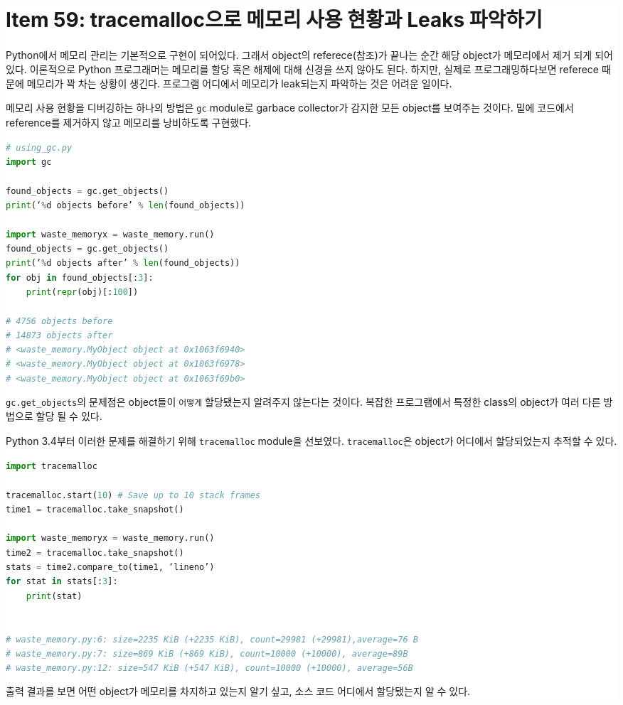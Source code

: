 # Item 59: tracemalloc으로 메모리 사용 현황과 Leaks 파악하기

Python에서 메모리 관리는 기본적으로 구현이 되어있다. 그래서 object의 referece(참조)가 끝나는 순간 해당 object가 메모리에서 제거 되게 되어있다. 이론적으로 Python 프로그래머는 메모리를 할당 혹은 해제에 대해 신경을 쓰지 않아도 된다. 하지만, 실제로 프로그래밍하다보면 referece 때문에 메모리가 꽉 차는 상황이 생긴다. 프로그램 어디에서 메모리가 leak되는지 파악하는 것은 어려운 일이다.

메모리 사용 현황을 디버깅하는 하나의 방법은 `gc` module로 garbace collector가 감지한 모든 object를 보여주는 것이다. 밑에 코드에서 reference를 제거하지 않고 메모리를 낭비하도록 구현했다. 

```python
# using_gc.py
import gc

found_objects = gc.get_objects()
print(‘%d objects before’ % len(found_objects))

import waste_memoryx = waste_memory.run()
found_objects = gc.get_objects()
print(‘%d objects after’ % len(found_objects))
for obj in found_objects[:3]:
    print(repr(obj)[:100])

# 4756 objects before
# 14873 objects after
# <waste_memory.MyObject object at 0x1063f6940>
# <waste_memory.MyObject object at 0x1063f6978>
# <waste_memory.MyObject object at 0x1063f69b0>
```


`gc.get_objects`의 문제점은 object들이 `어떻게` 할당됐는지 알려주지 않는다는 것이다. 복잡한 프로그램에서 특정한 class의 object가 여러 다른 방법으로 할당 될 수 있다. 

Python 3.4부터 이러한 문제를 해결하기 위해 `tracemalloc` module을 선보였다. `tracemalloc`은 object가 어디에서 할당되었는지 추적할 수 있다.

```python
import tracemalloc

tracemalloc.start(10) # Save up to 10 stack frames
time1 = tracemalloc.take_snapshot()

import waste_memoryx = waste_memory.run()
time2 = tracemalloc.take_snapshot()
stats = time2.compare_to(time1, ‘lineno’)
for stat in stats[:3]:
    print(stat)


# waste_memory.py:6: size=2235 KiB (+2235 KiB), count=29981 (+29981),average=76 B
# waste_memory.py:7: size=869 KiB (+869 KiB), count=10000 (+10000), average=89B 
# waste_memory.py:12: size=547 KiB (+547 KiB), count=10000 (+10000), average=56B
```

출력 결과를 보면 어떤 object가 메모리를 차지하고 있는지 알기 싶고, 소스 코드 어디에서 할당됐는지 알 수 있다.